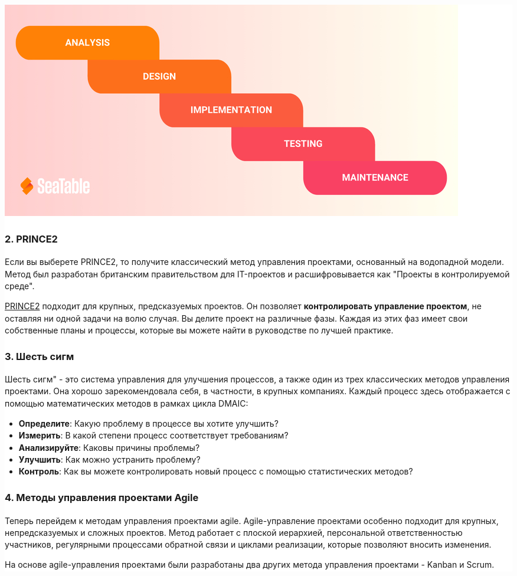 ![Методы управления проектами: модель водопада](Projektmanagement-Methoden-Wasserfallmodell.jpg)

### 2\. PRINCE2

Если вы выберете PRINCE2, то получите классический метод управления проектами, основанный на водопадной модели. Метод был разработан британским правительством для IT-проектов и расшифровывается как "Проекты в контролируемой среде".

[PRINCE2](https://de.wikipedia.org/wiki/PRINCE2) подходит для крупных, предсказуемых проектов. Он позволяет **контролировать управление проектом**, не оставляя ни одной задачи на волю случая. Вы делите проект на различные фазы. Каждая из этих фаз имеет свои собственные планы и процессы, которые вы можете найти в руководстве по лучшей практике.

### 3\. Шесть сигм

Шесть сигм" - это система управления для улучшения процессов, а также один из трех классических методов управления проектами. Она хорошо зарекомендовала себя, в частности, в крупных компаниях. Каждый процесс здесь отображается с помощью математических методов в рамках цикла DMAIC:

- **Определите**: Какую проблему в процессе вы хотите улучшить?
- **Измерить**: В какой степени процесс соответствует требованиям?
- **Анализируйте**: Каковы причины проблемы?
- **Улучшить**: Как можно устранить проблему?
- **Контроль**: Как вы можете контролировать новый процесс с помощью статистических методов?

### 4\. Методы управления проектами Agile

Теперь перейдем к методам управления проектами agile. Agile-управление проектами особенно подходит для крупных, непредсказуемых и сложных проектов. Метод работает с плоской иерархией, персональной ответственностью участников, регулярными процессами обратной связи и циклами реализации, которые позволяют вносить изменения.

На основе agile-управления проектами были разработаны два других метода управления проектами - Kanban и Scrum.
